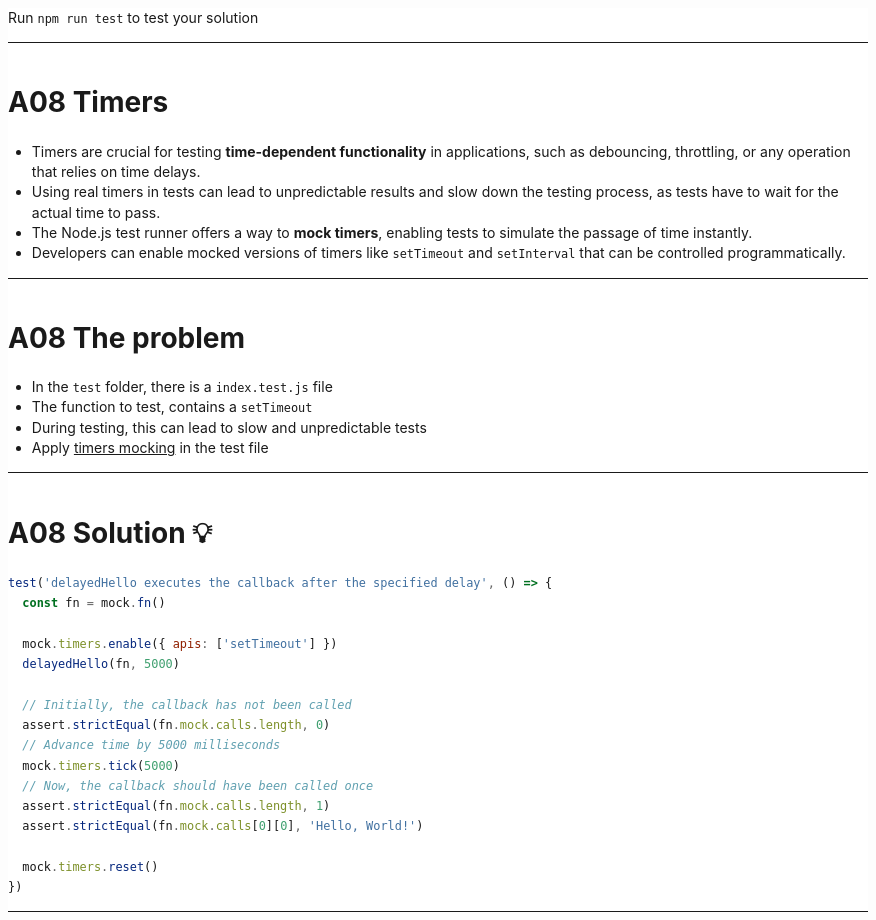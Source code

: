 Run `npm run test` to test your solution

---

# A08 Timers

<div class="dense">

- Timers are crucial for testing **time-dependent functionality** in applications, such as debouncing, throttling, or any operation that relies on time delays.
- Using real timers in tests can lead to unpredictable results and slow down the testing process, as tests have to wait for the actual time to pass.
- The Node.js test runner offers a way to **mock timers**, enabling tests to simulate the passage of time instantly.
- Developers can enable mocked versions of timers like `setTimeout` and `setInterval` that can be controlled programmatically.

</div>

---

# A08 The problem

- In the `test` folder, there is a `index.test.js` file
- The function to test, contains a `setTimeout`
- During testing, this can lead to slow and unpredictable tests
- Apply [timers mocking](https://nodejs.org/api/test.html#timers) in the test file

---

# A08 Solution 💡

```javascript
test('delayedHello executes the callback after the specified delay', () => {
  const fn = mock.fn()

  mock.timers.enable({ apis: ['setTimeout'] })
  delayedHello(fn, 5000)

  // Initially, the callback has not been called
  assert.strictEqual(fn.mock.calls.length, 0)
  // Advance time by 5000 milliseconds
  mock.timers.tick(5000)
  // Now, the callback should have been called once
  assert.strictEqual(fn.mock.calls.length, 1)
  assert.strictEqual(fn.mock.calls[0][0], 'Hello, World!')

  mock.timers.reset()
})
```

---
